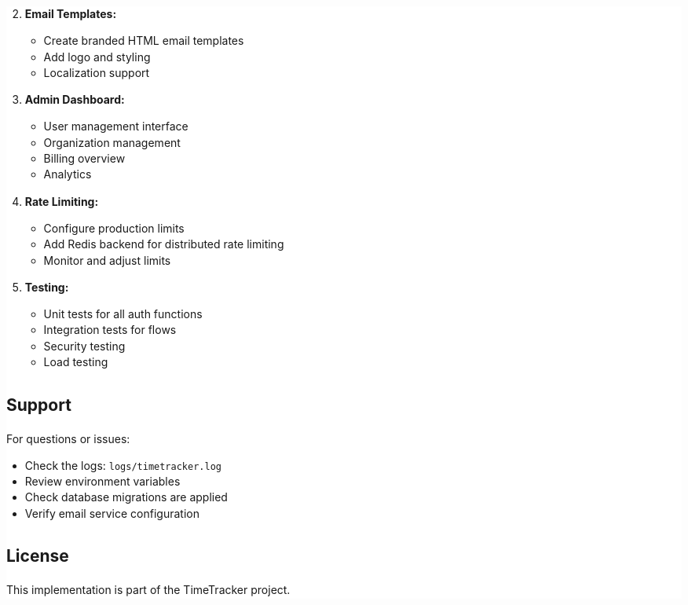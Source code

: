 2. **Email Templates:**
   - Create branded HTML email templates
   - Add logo and styling
   - Localization support

3. **Admin Dashboard:**
   - User management interface
   - Organization management
   - Billing overview
   - Analytics

4. **Rate Limiting:**
   - Configure production limits
   - Add Redis backend for distributed rate limiting
   - Monitor and adjust limits

5. **Testing:**
   - Unit tests for all auth functions
   - Integration tests for flows
   - Security testing
   - Load testing

## Support

For questions or issues:
- Check the logs: `logs/timetracker.log`
- Review environment variables
- Check database migrations are applied
- Verify email service configuration

## License

This implementation is part of the TimeTracker project.

